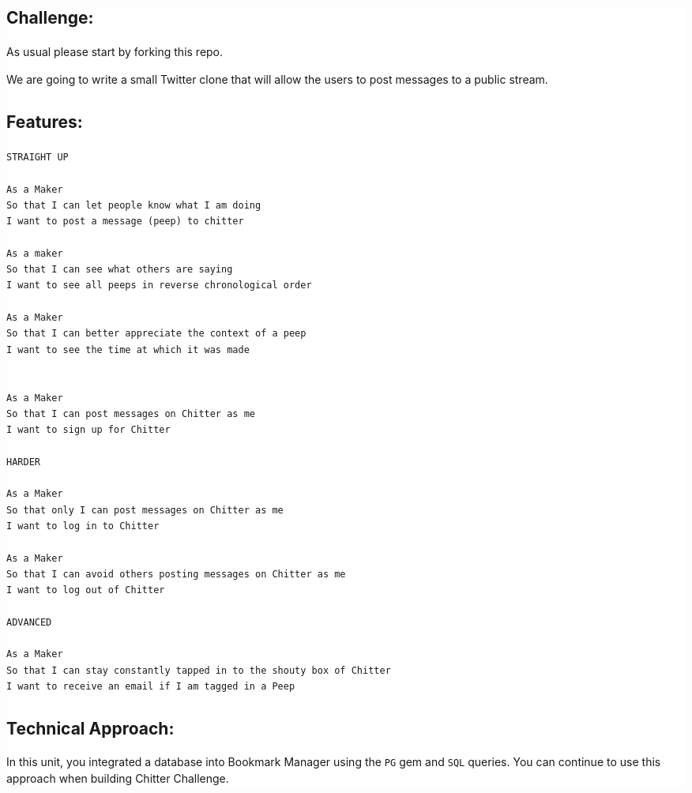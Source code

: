 Challenge:
-------

As usual please start by forking this repo.

We are going to write a small Twitter clone that will allow the users to post messages to a public stream.

Features:
-------

```
STRAIGHT UP

As a Maker
So that I can let people know what I am doing  
I want to post a message (peep) to chitter

As a maker
So that I can see what others are saying  
I want to see all peeps in reverse chronological order

As a Maker
So that I can better appreciate the context of a peep
I want to see the time at which it was made


As a Maker
So that I can post messages on Chitter as me
I want to sign up for Chitter

HARDER

As a Maker
So that only I can post messages on Chitter as me
I want to log in to Chitter

As a Maker
So that I can avoid others posting messages on Chitter as me
I want to log out of Chitter

ADVANCED

As a Maker
So that I can stay constantly tapped in to the shouty box of Chitter
I want to receive an email if I am tagged in a Peep
```

Technical Approach:
-----

In this unit, you integrated a database into Bookmark Manager using the `PG` gem and `SQL` queries. You can continue to use this approach when building Chitter Challenge.
